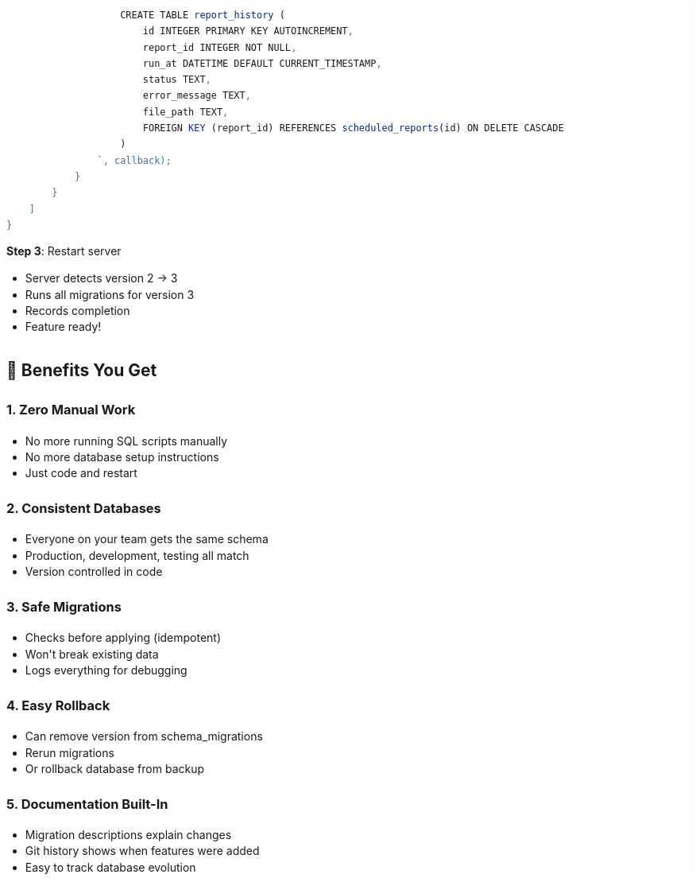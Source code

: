 ```javascript
                    CREATE TABLE report_history (
                        id INTEGER PRIMARY KEY AUTOINCREMENT,
                        report_id INTEGER NOT NULL,
                        run_at DATETIME DEFAULT CURRENT_TIMESTAMP,
                        status TEXT,
                        error_message TEXT,
                        file_path TEXT,
                        FOREIGN KEY (report_id) REFERENCES scheduled_reports(id) ON DELETE CASCADE
                    )
                `, callback);
            }
        }
    ]
}
```

**Step 3**: Restart server
- Server detects version 2 → 3
- Runs all migrations for version 3
- Records completion
- Feature ready!

## 🎁 Benefits You Get

### 1. Zero Manual Work
- No more running SQL scripts manually
- No more database setup instructions
- Just code and restart

### 2. Consistent Databases
- Everyone on your team gets the same schema
- Production, development, testing all match
- Version controlled in code

### 3. Safe Migrations
- Checks before applying (idempotent)
- Won't break existing data
- Logs everything for debugging

### 4. Easy Rollback
- Can remove version from schema_migrations
- Rerun migrations
- Or rollback database from backup

### 5. Documentation Built-In
- Migration descriptions explain changes
- Git history shows when features were added
- Easy to track database evolution
